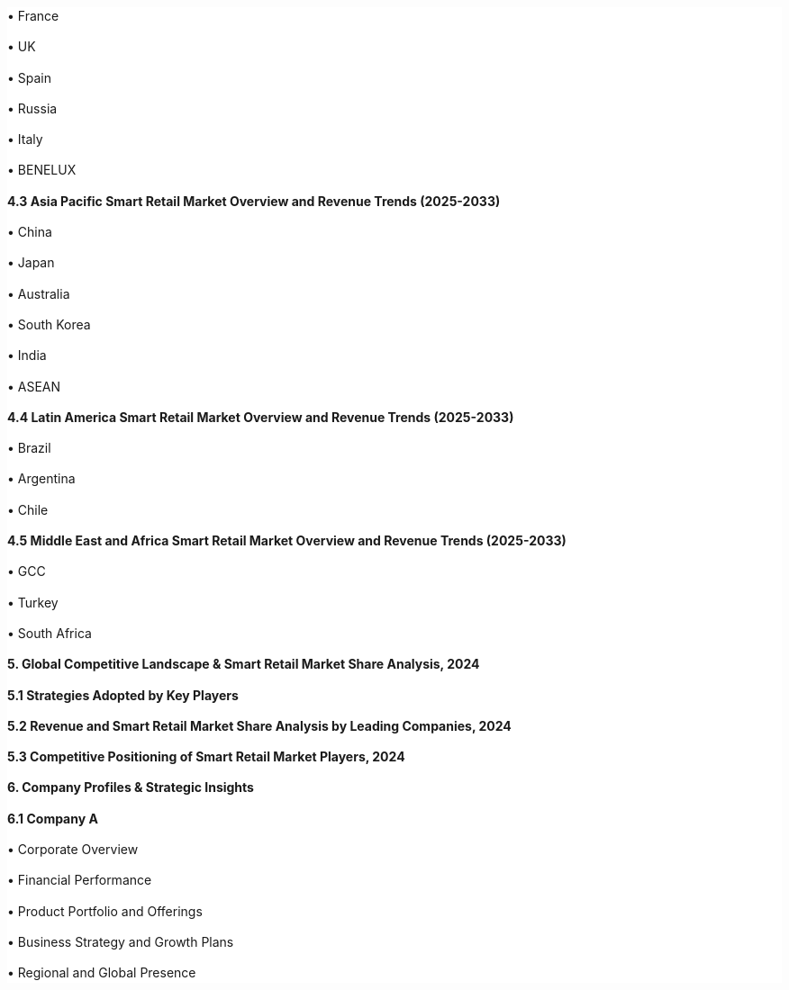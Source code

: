 • France

• UK

• Spain

• Russia

• Italy

• BENELUX

<strong>4.3 Asia Pacific Smart Retail Market Overview and Revenue Trends (2025-2033)</strong>

• China

• Japan

• Australia

• South Korea

• India

• ASEAN

<strong>4.4 Latin America Smart Retail Market Overview and Revenue Trends (2025-2033)</strong>

• Brazil

• Argentina

• Chile

<strong>4.5 Middle East and Africa Smart Retail Market Overview and Revenue Trends (2025-2033)</strong>

• GCC

• Turkey

• South Africa

<strong>5. Global Competitive Landscape & Smart Retail Market Share Analysis, 2024</strong>

<strong>5.1 Strategies Adopted by Key Players</strong>

<strong>5.2 Revenue and Smart Retail Market Share Analysis by Leading Companies, 2024</strong>

<strong>5.3 Competitive Positioning of Smart Retail Market Players, 2024</strong>

<strong>6. Company Profiles & Strategic Insights</strong>

<strong>6.1 Company A</strong>

• Corporate Overview

• Financial Performance

• Product Portfolio and Offerings

• Business Strategy and Growth Plans

• Regional and Global Presence
